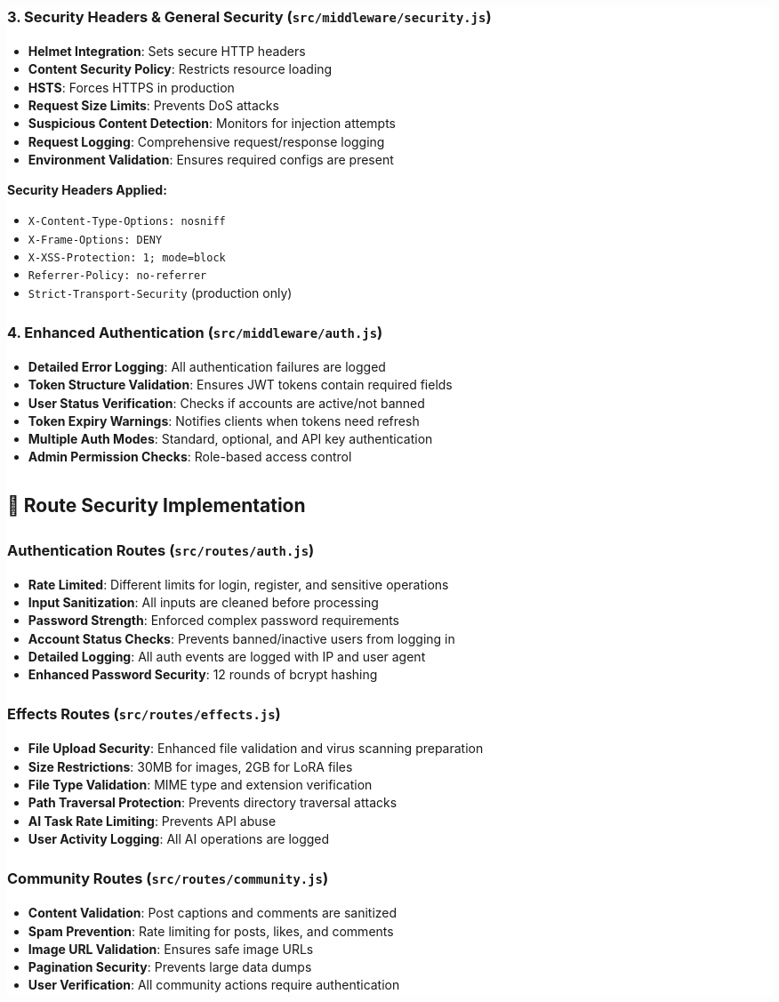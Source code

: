 ### 3. Security Headers & General Security (`src/middleware/security.js`)

- **Helmet Integration**: Sets secure HTTP headers
- **Content Security Policy**: Restricts resource loading
- **HSTS**: Forces HTTPS in production
- **Request Size Limits**: Prevents DoS attacks
- **Suspicious Content Detection**: Monitors for injection attempts
- **Request Logging**: Comprehensive request/response logging
- **Environment Validation**: Ensures required configs are present

**Security Headers Applied:**
- `X-Content-Type-Options: nosniff`
- `X-Frame-Options: DENY`
- `X-XSS-Protection: 1; mode=block`
- `Referrer-Policy: no-referrer`
- `Strict-Transport-Security` (production only)

### 4. Enhanced Authentication (`src/middleware/auth.js`)

- **Detailed Error Logging**: All authentication failures are logged
- **Token Structure Validation**: Ensures JWT tokens contain required fields
- **User Status Verification**: Checks if accounts are active/not banned
- **Token Expiry Warnings**: Notifies clients when tokens need refresh
- **Multiple Auth Modes**: Standard, optional, and API key authentication
- **Admin Permission Checks**: Role-based access control

## 🚨 Route Security Implementation

### Authentication Routes (`src/routes/auth.js`)

- **Rate Limited**: Different limits for login, register, and sensitive operations
- **Input Sanitization**: All inputs are cleaned before processing
- **Password Strength**: Enforced complex password requirements
- **Account Status Checks**: Prevents banned/inactive users from logging in
- **Detailed Logging**: All auth events are logged with IP and user agent
- **Enhanced Password Security**: 12 rounds of bcrypt hashing

### Effects Routes (`src/routes/effects.js`)

- **File Upload Security**: Enhanced file validation and virus scanning preparation
- **Size Restrictions**: 30MB for images, 2GB for LoRA files
- **File Type Validation**: MIME type and extension verification
- **Path Traversal Protection**: Prevents directory traversal attacks
- **AI Task Rate Limiting**: Prevents API abuse
- **User Activity Logging**: All AI operations are logged

### Community Routes (`src/routes/community.js`)

- **Content Validation**: Post captions and comments are sanitized
- **Spam Prevention**: Rate limiting for posts, likes, and comments
- **Image URL Validation**: Ensures safe image URLs
- **Pagination Security**: Prevents large data dumps
- **User Verification**: All community actions require authentication
